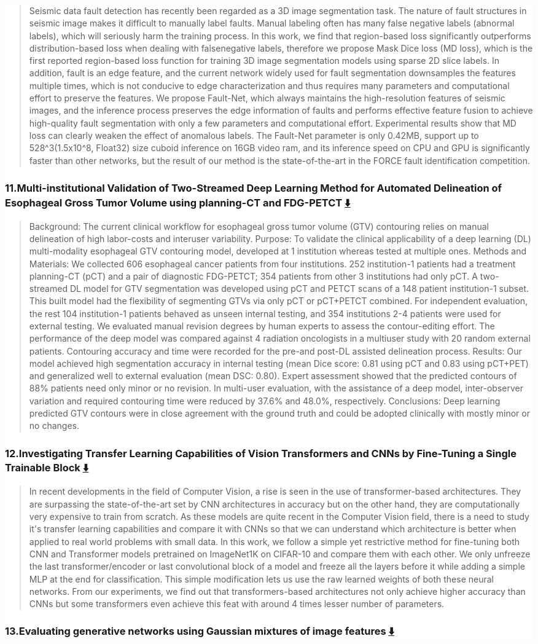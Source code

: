 >  Seismic data fault detection has recently been regarded as a 3D image segmentation task. The nature of fault structures in seismic image makes it difficult to manually label faults. Manual labeling often has many false negative labels (abnormal labels), which will seriously harm the training process. In this work, we find that region-based loss significantly outperforms distribution-based loss when dealing with falsenegative labels, therefore we propose Mask Dice loss (MD loss), which is the first reported region-based loss function for training 3D image segmentation models using sparse 2D slice labels. In addition, fault is an edge feature, and the current network widely used for fault segmentation downsamples the features multiple times, which is not conducive to edge characterization and thus requires many parameters and computational effort to preserve the features. We propose Fault-Net, which always maintains the high-resolution features of seismic images, and the inference process preserves the edge information of faults and performs effective feature fusion to achieve high-quality fault segmentation with only a few parameters and computational effort. Experimental results show that MD loss can clearly weaken the effect of anomalous labels. The Fault-Net parameter is only 0.42MB, support up to 528^3(1.5x10^8, Float32) size cuboid inference on 16GB video ram, and its inference speed on CPU and GPU is significantly faster than other networks, but the result of our method is the state-of-the-art in the FORCE fault identification competition.      
### 11.Multi-institutional Validation of Two-Streamed Deep Learning Method for Automated Delineation of Esophageal Gross Tumor Volume using planning-CT and FDG-PETCT  [ :arrow_down: ](https://arxiv.org/pdf/2110.05280.pdf)
>  Background: The current clinical workflow for esophageal gross tumor volume (GTV) contouring relies on manual delineation of high labor-costs and interuser variability. Purpose: To validate the clinical applicability of a deep learning (DL) multi-modality esophageal GTV contouring model, developed at 1 institution whereas tested at multiple ones. Methods and Materials: We collected 606 esophageal cancer patients from four institutions. 252 institution-1 patients had a treatment planning-CT (pCT) and a pair of diagnostic FDG-PETCT; 354 patients from other 3 institutions had only pCT. A two-streamed DL model for GTV segmentation was developed using pCT and PETCT scans of a 148 patient institution-1 subset. This built model had the flexibility of segmenting GTVs via only pCT or pCT+PETCT combined. For independent evaluation, the rest 104 institution-1 patients behaved as unseen internal testing, and 354 institutions 2-4 patients were used for external testing. We evaluated manual revision degrees by human experts to assess the contour-editing effort. The performance of the deep model was compared against 4 radiation oncologists in a multiuser study with 20 random external patients. Contouring accuracy and time were recorded for the pre-and post-DL assisted delineation process. Results: Our model achieved high segmentation accuracy in internal testing (mean Dice score: 0.81 using pCT and 0.83 using pCT+PET) and generalized well to external evaluation (mean DSC: 0.80). Expert assessment showed that the predicted contours of 88% patients need only minor or no revision. In multi-user evaluation, with the assistance of a deep model, inter-observer variation and required contouring time were reduced by 37.6% and 48.0%, respectively. Conclusions: Deep learning predicted GTV contours were in close agreement with the ground truth and could be adopted clinically with mostly minor or no changes.      
### 12.Investigating Transfer Learning Capabilities of Vision Transformers and CNNs by Fine-Tuning a Single Trainable Block  [ :arrow_down: ](https://arxiv.org/pdf/2110.05270.pdf)
>  In recent developments in the field of Computer Vision, a rise is seen in the use of transformer-based architectures. They are surpassing the state-of-the-art set by CNN architectures in accuracy but on the other hand, they are computationally very expensive to train from scratch. As these models are quite recent in the Computer Vision field, there is a need to study it's transfer learning capabilities and compare it with CNNs so that we can understand which architecture is better when applied to real world problems with small data. In this work, we follow a simple yet restrictive method for fine-tuning both CNN and Transformer models pretrained on ImageNet1K on CIFAR-10 and compare them with each other. We only unfreeze the last transformer/encoder or last convolutional block of a model and freeze all the layers before it while adding a simple MLP at the end for classification. This simple modification lets us use the raw learned weights of both these neural networks. From our experiments, we find out that transformers-based architectures not only achieve higher accuracy than CNNs but some transformers even achieve this feat with around 4 times lesser number of parameters.      
### 13.Evaluating generative networks using Gaussian mixtures of image features  [ :arrow_down: ](https://arxiv.org/pdf/2110.05240.pdf)